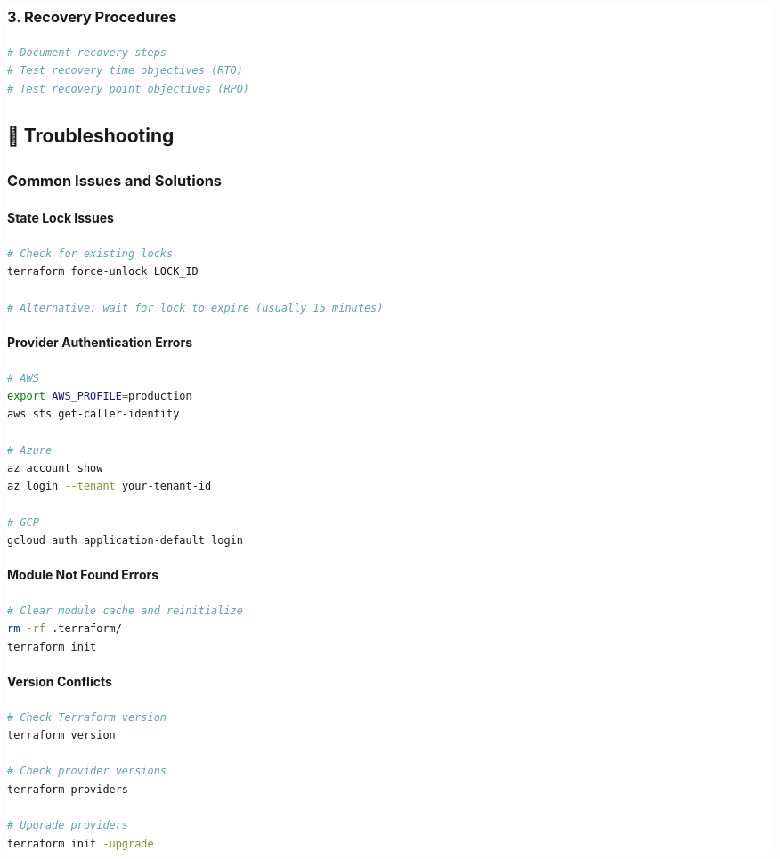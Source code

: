 ### 3. Recovery Procedures

```bash
# Document recovery steps
# Test recovery time objectives (RTO)
# Test recovery point objectives (RPO)
```

## 🐛 Troubleshooting

### Common Issues and Solutions

#### State Lock Issues

```bash
# Check for existing locks
terraform force-unlock LOCK_ID

# Alternative: wait for lock to expire (usually 15 minutes)
```

#### Provider Authentication Errors

```bash
# AWS
export AWS_PROFILE=production
aws sts get-caller-identity

# Azure
az account show
az login --tenant your-tenant-id

# GCP
gcloud auth application-default login
```

#### Module Not Found Errors

```bash
# Clear module cache and reinitialize
rm -rf .terraform/
terraform init
```

#### Version Conflicts

```bash
# Check Terraform version
terraform version

# Check provider versions
terraform providers

# Upgrade providers
terraform init -upgrade
```
